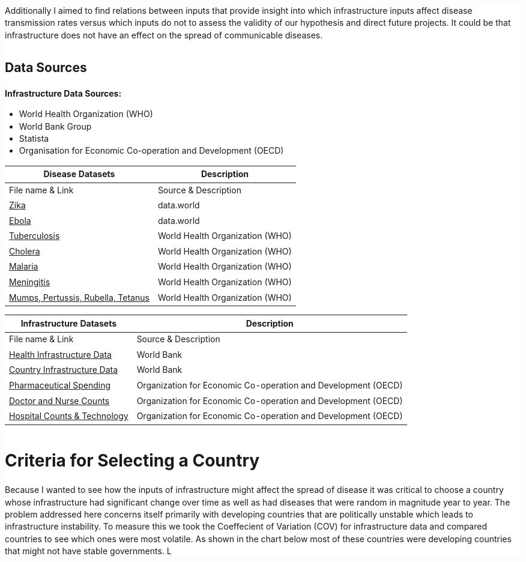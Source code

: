 Additionally I aimed to find relations between inputs that provide insight into which infrastructure inputs affect disease transmission rates versus which inputs do not to assess the validity of our hypothesis and direct future projects. It could be that infrastructure does not have an effect on the spread of communicable diseases.

## Data Sources<a id='sources'></a>

**Infrastructure Data Sources:**

* World Health Organization (WHO)
* World Bank Group
* Statista
* Organisation for Economic Co-operation and Development (OECD)


|Disease Datasets| Description|
|---|---|
|File name & Link| Source & Description|
|[Zika](https://data.world/data-society/zika-virus-epidemic)| data.world|
|[Ebola](https://data.world/brianray/ebola-cases)| data.world|
|[Tuberculosis](http://apps.who.int/gho/data/node.main.1320?lang=en)| World Health Organization (WHO)|
|[Cholera](http://apps.who.int/gho/data/node.main.175?lang=en)| World Health Organization (WHO)|
|[Malaria](http://apps.who.int/gho/data/node.main.MALARIAINCIDENCE?lang=en)| World Health Organization (WHO)|
|[Meningitis](https://apps.who.int/gho/data/node.main.181?lang=en)| World Health Organization (WHO)|
|[Mumps, Pertussis, Rubella, Tetanus](http://apps.who.int/immunization_monitoring/globalsummary/timeseries/tsincidencepertussis.html)| World Health Organization (WHO)|


|Infrastructure Datasets| Description|
|---|---|
|File name & Link| Source & Description|
|[Health Infrastructure Data](http://apps.who.int/gho/data/view.main.30000)| World Bank |
|[Country Infrastructure Data](https://data.worldbank.org/topic/infrastructure)| World Bank |
|[Pharmaceutical Spending](https://data.oecd.org/healthres/pharmaceutical-spending.htm#indicator-chart)| Organization for Economic Co-operation and Development (OECD)|
|[Doctor and Nurse Counts](https://data.oecd.org/healthres/doctors.htm#indicator-chart)| Organization for Economic Co-operation and Development (OECD)|
|[Hospital Counts & Technology](https://data.oecd.org/healtheqt/hospital-beds.htm)| Organization for Economic Co-operation and Development (OECD)|

# Criteria for Selecting a Country<a id='country'></a>

Because I wanted to see how the inputs of infrastructure might affect the spread of disease it was critical to choose a country whose infrastructure had significant change over time as well as had diseases that were random in magnitude year to year. The problem addressed here concerns itself primarily with developing countries that are politically unstable which leads to infrastructure instability. To measure this we took the Coeffecient of Variation (COV) for infrastructure data and compared countries to see which ones were most volatile. As shown in the chart below most of these countries were developing countries that might not have stable governments. L
